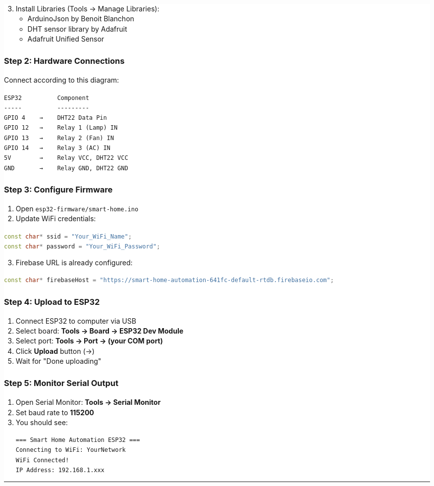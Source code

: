 3. Install Libraries (Tools → Manage Libraries):
   - ArduinoJson by Benoit Blanchon
   - DHT sensor library by Adafruit
   - Adafruit Unified Sensor

### Step 2: Hardware Connections

Connect according to this diagram:

```
ESP32          Component
-----          ---------
GPIO 4    →    DHT22 Data Pin
GPIO 12   →    Relay 1 (Lamp) IN
GPIO 13   →    Relay 2 (Fan) IN
GPIO 14   →    Relay 3 (AC) IN
5V        →    Relay VCC, DHT22 VCC
GND       →    Relay GND, DHT22 GND
```

### Step 3: Configure Firmware

1. Open `esp32-firmware/smart-home.ino`
2. Update WiFi credentials:

```cpp
const char* ssid = "Your_WiFi_Name";
const char* password = "Your_WiFi_Password";
```

3. Firebase URL is already configured:
```cpp
const char* firebaseHost = "https://smart-home-automation-641fc-default-rtdb.firebaseio.com";
```

### Step 4: Upload to ESP32

1. Connect ESP32 to computer via USB
2. Select board: **Tools → Board → ESP32 Dev Module**
3. Select port: **Tools → Port → (your COM port)**
4. Click **Upload** button (→)
5. Wait for "Done uploading"

### Step 5: Monitor Serial Output

1. Open Serial Monitor: **Tools → Serial Monitor**
2. Set baud rate to **115200**
3. You should see:
   ```
   === Smart Home Automation ESP32 ===
   Connecting to WiFi: YourNetwork
   WiFi Connected!
   IP Address: 192.168.1.xxx
   ```

---